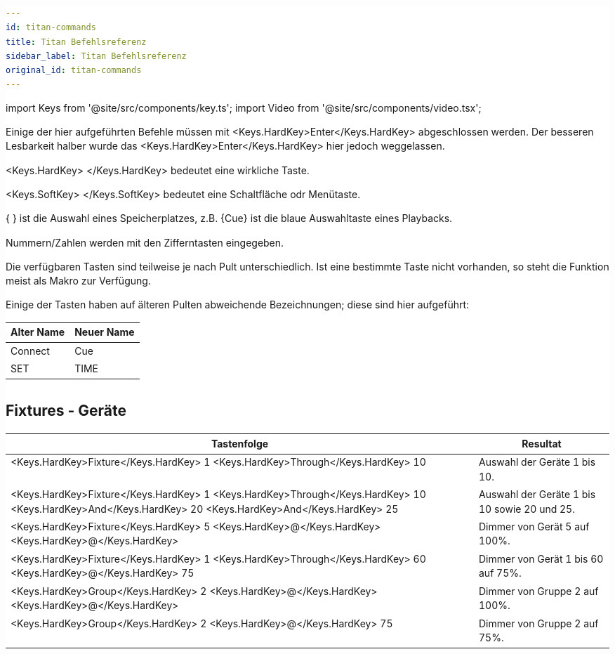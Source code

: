 ```yaml
---
id: titan-commands
title: Titan Befehlsreferenz
sidebar_label: Titan Befehlsreferenz
original_id: titan-commands
---
```


import Keys from '@site/src/components/key.ts';
import Video from '@site/src/components/video.tsx';

Einige der hier aufgeführten Befehle müssen mit <Keys.HardKey>Enter</Keys.HardKey> abgeschlossen
werden. Der besseren Lesbarkeit halber wurde das <Keys.HardKey>Enter</Keys.HardKey> hier jedoch
weggelassen.

<Keys.HardKey>  </Keys.HardKey> bedeutet eine wirkliche Taste.

<Keys.SoftKey>  </Keys.SoftKey> bedeutet eine Schaltfläche odr Menütaste.

&#123; &#125; ist die Auswahl eines Speicherplatzes, z.B. &#123;Cue&#125; ist die blaue Auswahltaste
eines Playbacks.

Nummern/Zahlen werden mit den Zifferntasten eingegeben.

Die verfügbaren Tasten sind teilweise je nach Pult unterschiedlich. Ist
eine bestimmte Taste nicht vorhanden, so steht die Funktion meist als
Makro zur Verfügung.

Einige der Tasten haben auf älteren Pulten abweichende Bezeichnungen;
diese sind hier aufgeführt:


  Alter Name |  Neuer Name
  -----------|------------
  Connect    |  Cue
  SET        |  TIME

## Fixtures - Geräte

Tastenfolge 										| Resultat
---													| --- 
<Keys.HardKey>Fixture</Keys.HardKey> 1 <Keys.HardKey>Through</Keys.HardKey> 10						| Auswahl der Geräte 1 bis 10.
<Keys.HardKey>Fixture</Keys.HardKey> 1 <Keys.HardKey>Through</Keys.HardKey> 10 <Keys.HardKey>And</Keys.HardKey> 20 <Keys.HardKey>And</Keys.HardKey> 25	| Auswahl der Geräte 1 bis 10 sowie 20 und 25.
<Keys.HardKey>Fixture</Keys.HardKey> 5 <Keys.HardKey>@</Keys.HardKey> <Keys.HardKey>@</Keys.HardKey>							| Dimmer von Gerät 5 auf 100%.	
<Keys.HardKey>Fixture</Keys.HardKey> 1 <Keys.HardKey>Through</Keys.HardKey> 60 <Keys.HardKey>@</Keys.HardKey> 75				| Dimmer von Gerät 1 bis 60 auf 75%.
<Keys.HardKey>Group</Keys.HardKey> 2 <Keys.HardKey>@</Keys.HardKey> <Keys.HardKey>@</Keys.HardKey>								| Dimmer von Gruppe 2 auf 100%.
<Keys.HardKey>Group</Keys.HardKey> 2 <Keys.HardKey>@</Keys.HardKey> 75								| Dimmer von Gruppe 2 auf 75%.
